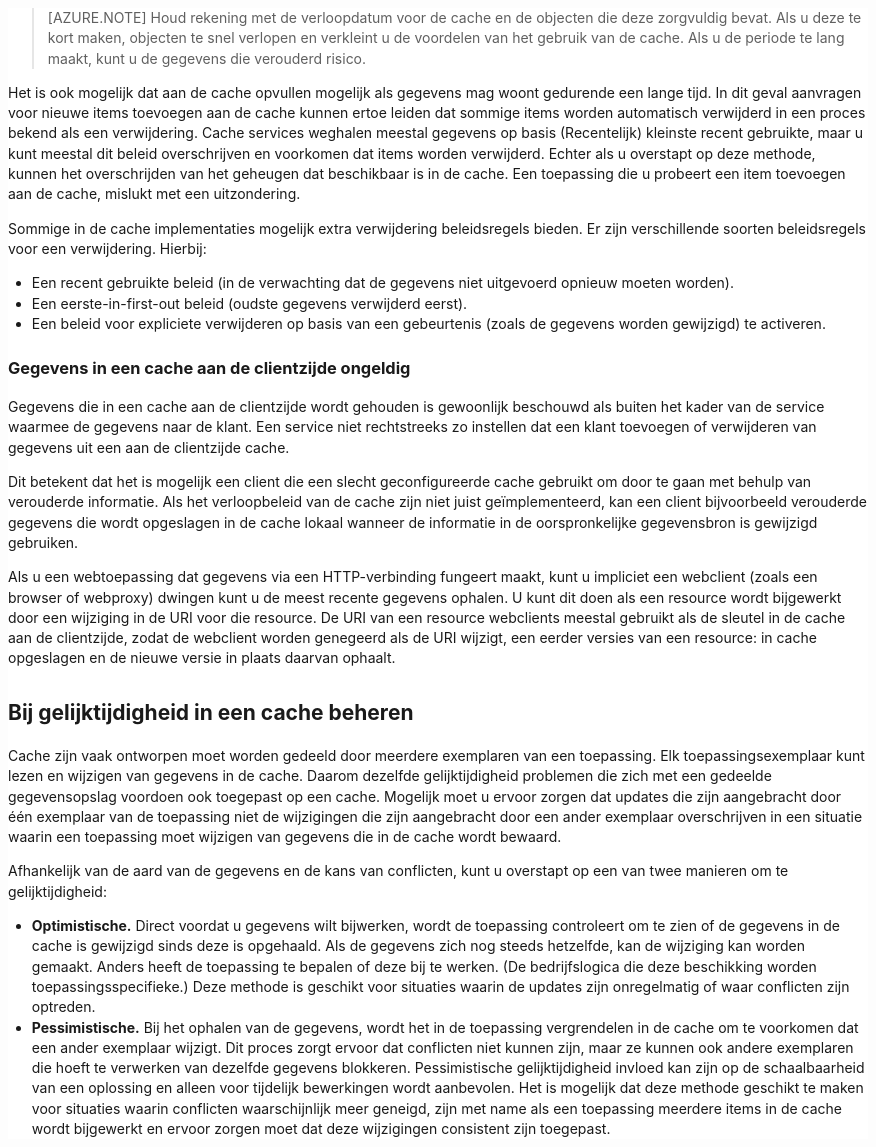 > [AZURE.NOTE] Houd rekening met de verloopdatum voor de cache en de objecten die deze zorgvuldig bevat. Als u deze te kort maken, objecten te snel verlopen en verkleint u de voordelen van het gebruik van de cache. Als u de periode te lang maakt, kunt u de gegevens die verouderd risico.

Het is ook mogelijk dat aan de cache opvullen mogelijk als gegevens mag woont gedurende een lange tijd. In dit geval aanvragen voor nieuwe items toevoegen aan de cache kunnen ertoe leiden dat sommige items worden automatisch verwijderd in een proces bekend als een verwijdering. Cache services weghalen meestal gegevens op basis (Recentelijk) kleinste recent gebruikte, maar u kunt meestal dit beleid overschrijven en voorkomen dat items worden verwijderd. Echter als u overstapt op deze methode, kunnen het overschrijden van het geheugen dat beschikbaar is in de cache. Een toepassing die u probeert een item toevoegen aan de cache, mislukt met een uitzondering.

Sommige in de cache implementaties mogelijk extra verwijdering beleidsregels bieden. Er zijn verschillende soorten beleidsregels voor een verwijdering. Hierbij:
- Een recent gebruikte beleid (in de verwachting dat de gegevens niet uitgevoerd opnieuw moeten worden).
- Een eerste-in-first-out beleid (oudste gegevens verwijderd eerst).
- Een beleid voor expliciete verwijderen op basis van een gebeurtenis (zoals de gegevens worden gewijzigd) te activeren.

### <a name="invalidate-data-in-a-client-side-cache"></a>Gegevens in een cache aan de clientzijde ongeldig

Gegevens die in een cache aan de clientzijde wordt gehouden is gewoonlijk beschouwd als buiten het kader van de service waarmee de gegevens naar de klant. Een service niet rechtstreeks zo instellen dat een klant toevoegen of verwijderen van gegevens uit een aan de clientzijde cache.

Dit betekent dat het is mogelijk een client die een slecht geconfigureerde cache gebruikt om door te gaan met behulp van verouderde informatie. Als het verloopbeleid van de cache zijn niet juist geïmplementeerd, kan een client bijvoorbeeld verouderde gegevens die wordt opgeslagen in de cache lokaal wanneer de informatie in de oorspronkelijke gegevensbron is gewijzigd gebruiken.

Als u een webtoepassing dat gegevens via een HTTP-verbinding fungeert maakt, kunt u impliciet een webclient (zoals een browser of webproxy) dwingen kunt u de meest recente gegevens ophalen. U kunt dit doen als een resource wordt bijgewerkt door een wijziging in de URI voor die resource. De URI van een resource webclients meestal gebruikt als de sleutel in de cache aan de clientzijde, zodat de webclient worden genegeerd als de URI wijzigt, een eerder versies van een resource: in cache opgeslagen en de nieuwe versie in plaats daarvan ophaalt.

## <a name="managing-concurrency-in-a-cache"></a>Bij gelijktijdigheid in een cache beheren

Cache zijn vaak ontworpen moet worden gedeeld door meerdere exemplaren van een toepassing. Elk toepassingsexemplaar kunt lezen en wijzigen van gegevens in de cache. Daarom dezelfde gelijktijdigheid problemen die zich met een gedeelde gegevensopslag voordoen ook toegepast op een cache. Mogelijk moet u ervoor zorgen dat updates die zijn aangebracht door één exemplaar van de toepassing niet de wijzigingen die zijn aangebracht door een ander exemplaar overschrijven in een situatie waarin een toepassing moet wijzigen van gegevens die in de cache wordt bewaard.

Afhankelijk van de aard van de gegevens en de kans van conflicten, kunt u overstapt op een van twee manieren om te gelijktijdigheid:

- __Optimistische.__ Direct voordat u gegevens wilt bijwerken, wordt de toepassing controleert om te zien of de gegevens in de cache is gewijzigd sinds deze is opgehaald. Als de gegevens zich nog steeds hetzelfde, kan de wijziging kan worden gemaakt. Anders heeft de toepassing te bepalen of deze bij te werken. (De bedrijfslogica die deze beschikking worden toepassingsspecifieke.) Deze methode is geschikt voor situaties waarin de updates zijn onregelmatig of waar conflicten zijn optreden.
- __Pessimistische.__ Bij het ophalen van de gegevens, wordt het in de toepassing vergrendelen in de cache om te voorkomen dat een ander exemplaar wijzigt. Dit proces zorgt ervoor dat conflicten niet kunnen zijn, maar ze kunnen ook andere exemplaren die hoeft te verwerken van dezelfde gegevens blokkeren. Pessimistische gelijktijdigheid invloed kan zijn op de schaalbaarheid van een oplossing en alleen voor tijdelijk bewerkingen wordt aanbevolen. Het is mogelijk dat deze methode geschikt te maken voor situaties waarin conflicten waarschijnlijk meer geneigd, zijn met name als een toepassing meerdere items in de cache wordt bijgewerkt en ervoor zorgen moet dat deze wijzigingen consistent zijn toegepast.
